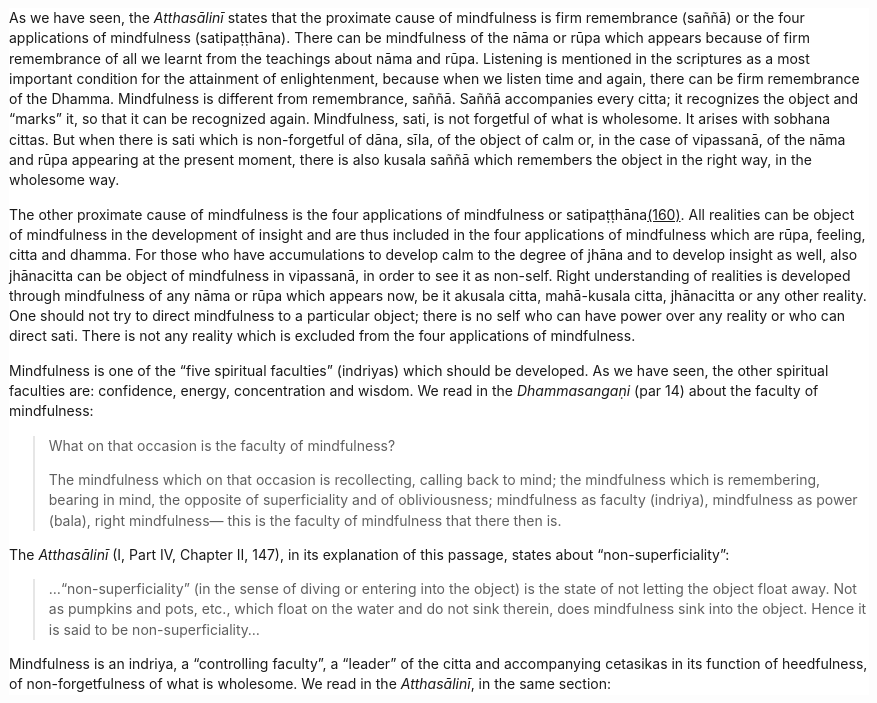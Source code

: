 As we have seen, the *Atthasālinī* states that the proximate cause of
mindfulness is firm remembrance (saññā) or the four applications of
mindfulness (satipaṭṭhāna). There can be mindfulness of the nāma or rūpa
which appears because of firm remembrance of all we learnt from the
teachings about nāma and rūpa. Listening is mentioned in the scriptures
as a most important condition for the attainment of enlightenment,
because when we listen time and again, there can be firm remembrance of
the Dhamma. Mindfulness is different from remembrance, saññā. Saññā
accompanies every citta; it recognizes the object and “marks” it, so
that it can be recognized again. Mindfulness, sati, is not forgetful of
what is wholesome. It arises with sobhana cittas. But when there is sati
which is non-forgetful of dāna, sīla, of the object of calm or, in the
case of vipassanā, of the nāma and rūpa appearing at the present moment,
there is also kusala saññā which remembers the object in the right way,
in the wholesome way.

The other proximate cause of mindfulness is the four applications of
mindfulness or satipaṭṭhāna[(160)](#FOOT160). All realities can be
object of mindfulness in the development of insight and are thus
included in the four applications of mindfulness which are rūpa,
feeling, citta and dhamma. For those who have accumulations to develop
calm to the degree of jhāna and to develop insight as well, also
jhānacitta can be object of mindfulness in vipassanā, in order to see it
as non-self. Right understanding of realities is developed through
mindfulness of any nāma or rūpa which appears now, be it akusala citta,
mahā-kusala citta, jhānacitta or any other reality. One should not try
to direct mindfulness to a particular object; there is no self who can
have power over any reality or who can direct sati. There is not any
reality which is excluded from the four applications of mindfulness.

Mindfulness is one of the “five spiritual faculties” (indriyas) which
should be developed. As we have seen, the other spiritual faculties are:
confidence, energy, concentration and wisdom. We read in the
*Dhammasangaṇi* (par 14) about the faculty of mindfulness:

> What on that occasion is the faculty of mindfulness?
>
> The mindfulness which on that occasion is recollecting, calling back
> to mind; the mindfulness which is remembering, bearing in mind, the
> opposite of superficiality and of obliviousness; mindfulness as
> faculty (indriya), mindfulness as power (bala), right mindfulness—
> this is the faculty of mindfulness that there then is.

The *Atthasālinī* (I, Part IV, Chapter II, 147), in its explanation of
this passage, states about “non-superficiality”:

> …“non-superficiality” (in the sense of diving or entering into the
> object) is the state of not letting the object float away. Not as
> pumpkins and pots, etc., which float on the water and do not sink
> therein, does mindfulness sink into the object. Hence it is said to be
> non-superficiality…

Mindfulness is an indriya, a “controlling faculty”, a “leader” of the
citta and accompanying cetasikas in its function of heedfulness, of
non-forgetfulness of what is wholesome. We read in the *Atthasālinī*, in
the same section:
